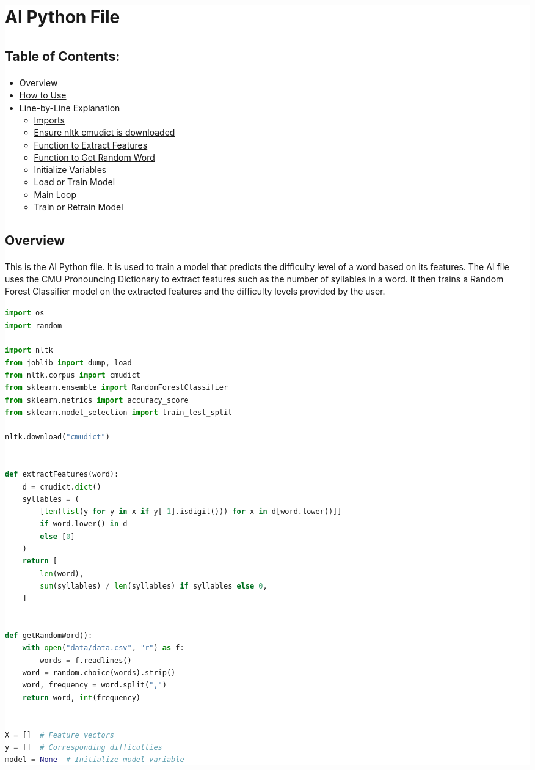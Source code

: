 # AI Python File

## Table of Contents:

- [Overview](#overview)
- [How to Use](#how-to-use)
- [Line-by-Line Explanation](#line-by-line-explanation)
  - [Imports](#imports)
  - [Ensure nltk cmudict is downloaded](#ensure-nltk-cmudict-is-downloaded)
  - [Function to Extract Features](#function-to-extract-features)
  - [Function to Get Random Word](#function-to-get-random-word)
  - [Initialize Variables](#initialize-variables)
  - [Load or Train Model](#load-or-train-model)
  - [Main Loop](#main-loop)
  - [Train or Retrain Model](#train-or-retrain-model)

## Overview

This is the AI Python file. It is used to train a model that predicts the difficulty level of a word based on its features. The AI file uses the CMU Pronouncing Dictionary to extract features such as the number of syllables in a word. It then trains a Random Forest Classifier model on the extracted features and the difficulty levels provided by the user.

```python
import os
import random

import nltk
from joblib import dump, load
from nltk.corpus import cmudict
from sklearn.ensemble import RandomForestClassifier
from sklearn.metrics import accuracy_score
from sklearn.model_selection import train_test_split

nltk.download("cmudict")


def extractFeatures(word):
    d = cmudict.dict()
    syllables = (
        [len(list(y for y in x if y[-1].isdigit())) for x in d[word.lower()]]
        if word.lower() in d
        else [0]
    )
    return [
        len(word),
        sum(syllables) / len(syllables) if syllables else 0,
    ]


def getRandomWord():
    with open("data/data.csv", "r") as f:
        words = f.readlines()
    word = random.choice(words).strip()
    word, frequency = word.split(",")
    return word, int(frequency)


X = []  # Feature vectors
y = []  # Corresponding difficulties
model = None  # Initialize model variable

```
